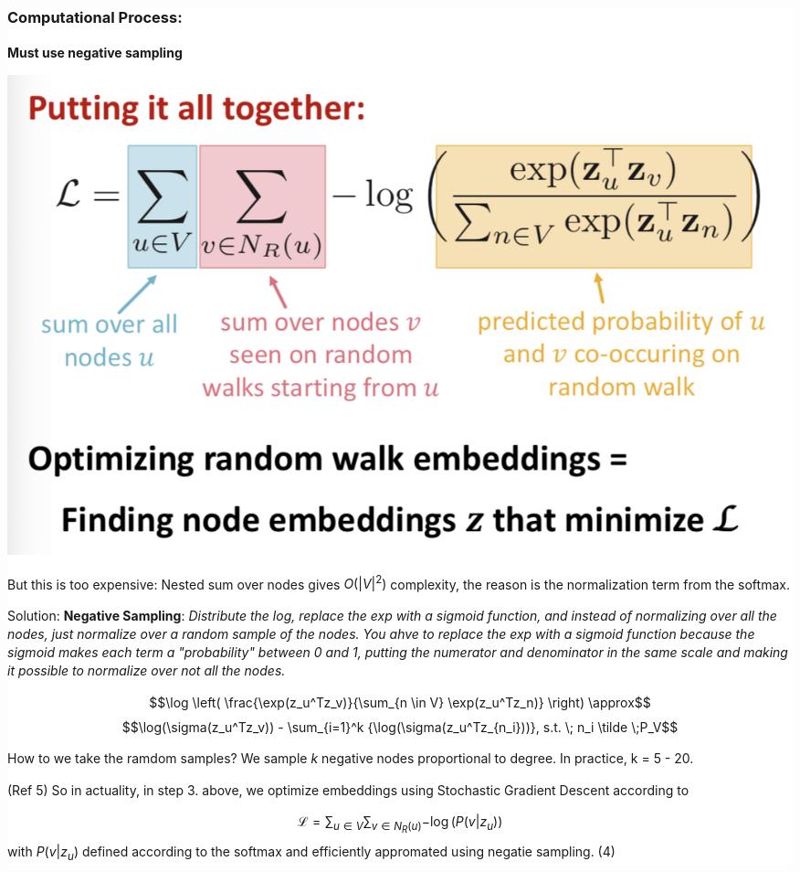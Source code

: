 ### Computational Process:
**Must use negative sampling**

![Screenshot 2019-10-29 at 8.25.35 PM.png](resources/3B7C4BE77E90BF2AE516B040385D37A4.png)

But this is too expensive: Nested sum over nodes gives $O(|V|^2)$ complexity, the reason is the normalization term from the softmax.

Solution: **Negative Sampling**:
<i>Distribute the log, replace the exp with a  sigmoid function, and instead of normalizing over all the nodes, just normalize over a random sample of the nodes. You ahve to replace the exp with a sigmoid function because the sigmoid makes each term a "probability" between 0 and 1, putting the numerator and denominator in the same scale and making it possible to normalize over not all the nodes.</i>

$$\log \left( \frac{\exp(z_u^Tz_v)}{\sum_{n \in V} \exp(z_u^Tz_n)} \right) \approx$$
$$\log(\sigma(z_u^Tz_v)) - \sum_{i=1}^k {\log(\sigma(z_u^Tz_{n_i}))}, s.t.  \; n_i \tilde \;P_V$$

How to we take the ramdom samples? We sample $k$ negative nodes proportional to degree. In practice, k = 5 - 20.

(Ref 5)
So in actuality, in step 3. above, we optimize embeddings using Stochastic Gradient Descent according to 

$$\mathscr{L} = \sum_{u \in V} \sum_{v \in N_R(u)} {-\log( P(v|z_u))} $$
with $P(v|z_u)$ defined according to the softmax and efficiently appromated using negatie sampling. (4)
